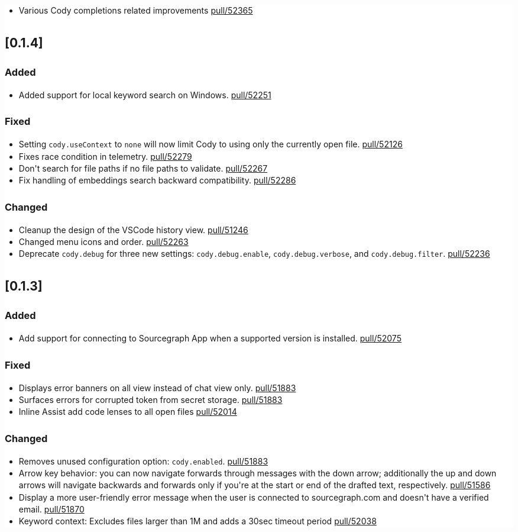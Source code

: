 - Various Cody completions related improvements [pull/52365](https://github.com/sourcegraph/sourcegraph/pull/52365)

## [0.1.4]

### Added

- Added support for local keyword search on Windows. [pull/52251](https://github.com/sourcegraph/sourcegraph/pull/52251)

### Fixed

- Setting `cody.useContext` to `none` will now limit Cody to using only the currently open file. [pull/52126](https://github.com/sourcegraph/sourcegraph/pull/52126)
- Fixes race condition in telemetry. [pull/52279](https://github.com/sourcegraph/sourcegraph/pull/52279)
- Don't search for file paths if no file paths to validate. [pull/52267](https://github.com/sourcegraph/sourcegraph/pull/52267)
- Fix handling of embeddings search backward compatibility. [pull/52286](https://github.com/sourcegraph/sourcegraph/pull/52286)

### Changed

- Cleanup the design of the VSCode history view. [pull/51246](https://github.com/sourcegraph/sourcegraph/pull/51246)
- Changed menu icons and order. [pull/52263](https://github.com/sourcegraph/sourcegraph/pull/52263)
- Deprecate `cody.debug` for three new settings: `cody.debug.enable`, `cody.debug.verbose`, and `cody.debug.filter`. [pull/52236](https://github.com/sourcegraph/sourcegraph/pull/52236)

## [0.1.3]

### Added

- Add support for connecting to Sourcegraph App when a supported version is installed. [pull/52075](https://github.com/sourcegraph/sourcegraph/pull/52075)

### Fixed

- Displays error banners on all view instead of chat view only. [pull/51883](https://github.com/sourcegraph/sourcegraph/pull/51883)
- Surfaces errors for corrupted token from secret storage. [pull/51883](https://github.com/sourcegraph/sourcegraph/pull/51883)
- Inline Assist add code lenses to all open files [pull/52014](https://github.com/sourcegraph/sourcegraph/pull/52014)

### Changed

- Removes unused configuration option: `cody.enabled`. [pull/51883](https://github.com/sourcegraph/sourcegraph/pull/51883)
- Arrow key behavior: you can now navigate forwards through messages with the down arrow; additionally the up and down arrows will navigate backwards and forwards only if you're at the start or end of the drafted text, respectively. [pull/51586](https://github.com/sourcegraph/sourcegraph/pull/51586)
- Display a more user-friendly error message when the user is connected to sourcegraph.com and doesn't have a verified email. [pull/51870](https://github.com/sourcegraph/sourcegraph/pull/51870)
- Keyword context: Excludes files larger than 1M and adds a 30sec timeout period [pull/52038](https://github.com/sourcegraph/sourcegraph/pull/52038)
